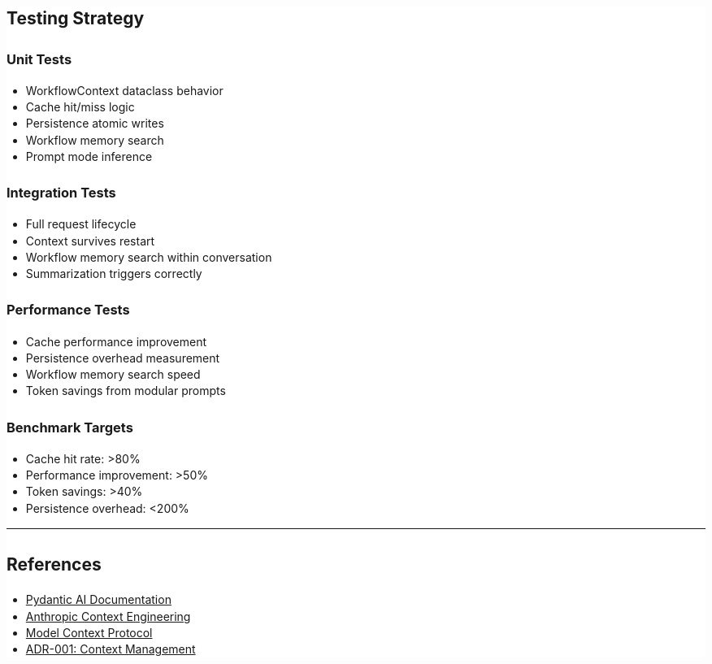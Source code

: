 
## Testing Strategy

### Unit Tests
- WorkflowContext dataclass behavior
- Cache hit/miss logic
- Persistence atomic writes
- Workflow memory search
- Prompt mode inference

### Integration Tests
- Full request lifecycle
- Context survives restart
- Workflow memory search within conversation
- Summarization triggers correctly

### Performance Tests
- Cache performance improvement
- Persistence overhead measurement
- Workflow memory search speed
- Token savings from modular prompts

### Benchmark Targets
- Cache hit rate: >80%
- Performance improvement: >50%
- Token savings: >40%
- Persistence overhead: <200%

---

## References

- [Pydantic AI Documentation](https://ai.pydantic.dev/)
- [Anthropic Context Engineering](https://www.anthropic.com/engineering/effective-context-engineering-for-ai-agents)
- [Model Context Protocol](https://modelcontextprotocol.io/)
- [ADR-001: Context Management](./ADR-001-context-management.md)